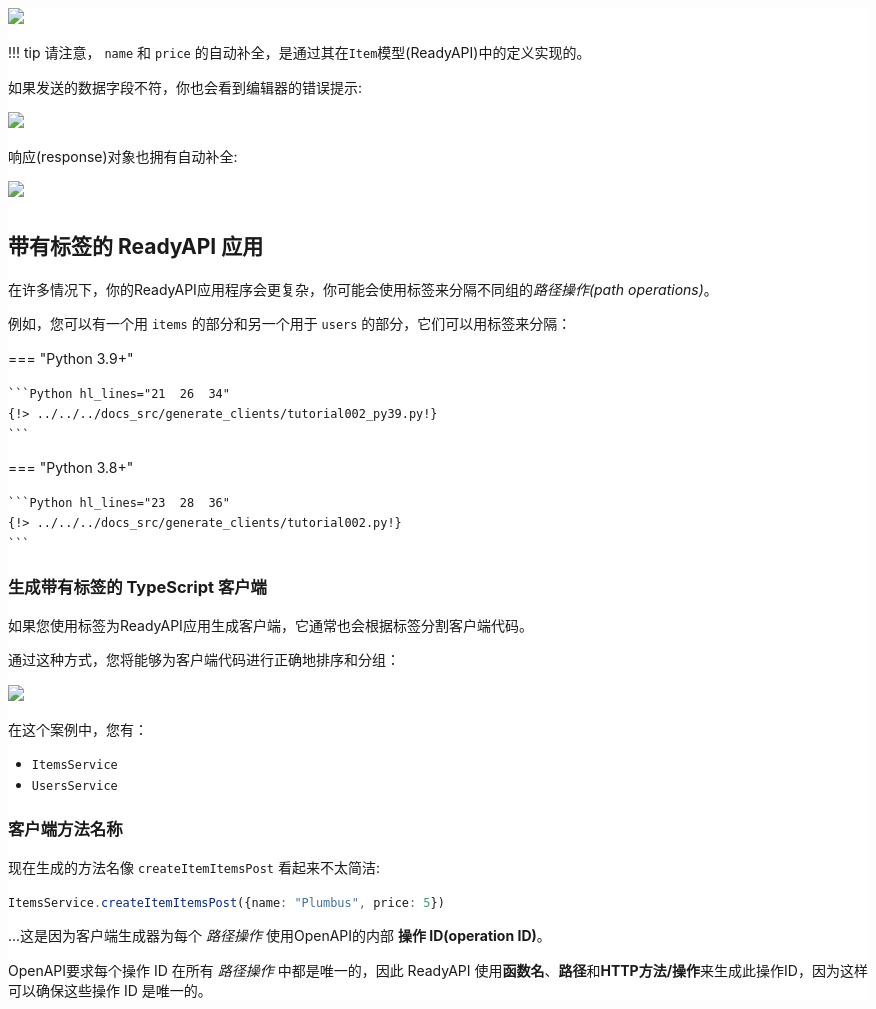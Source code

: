 <img src="/img/tutorial/generate-clients/image03.png">

!!! tip
    请注意， `name` 和 `price` 的自动补全，是通过其在`Item`模型(ReadyAPI)中的定义实现的。

如果发送的数据字段不符，你也会看到编辑器的错误提示:

<img src="/img/tutorial/generate-clients/image04.png">

响应(response)对象也拥有自动补全:

<img src="/img/tutorial/generate-clients/image05.png">

## 带有标签的 ReadyAPI 应用

在许多情况下，你的ReadyAPI应用程序会更复杂，你可能会使用标签来分隔不同组的*路径操作(path operations)*。

例如，您可以有一个用 `items` 的部分和另一个用于 `users` 的部分，它们可以用标签来分隔：

=== "Python 3.9+"

    ```Python hl_lines="21  26  34"
    {!> ../../../docs_src/generate_clients/tutorial002_py39.py!}
    ```

=== "Python 3.8+"

    ```Python hl_lines="23  28  36"
    {!> ../../../docs_src/generate_clients/tutorial002.py!}
    ```

### 生成带有标签的 TypeScript 客户端

如果您使用标签为ReadyAPI应用生成客户端，它通常也会根据标签分割客户端代码。

通过这种方式，您将能够为客户端代码进行正确地排序和分组：

<img src="/img/tutorial/generate-clients/image06.png">

在这个案例中，您有：

* `ItemsService`
* `UsersService`

### 客户端方法名称

现在生成的方法名像 `createItemItemsPost` 看起来不太简洁:

```TypeScript
ItemsService.createItemItemsPost({name: "Plumbus", price: 5})
```

...这是因为客户端生成器为每个 *路径操作* 使用OpenAPI的内部 **操作 ID(operation ID)**。

OpenAPI要求每个操作 ID 在所有 *路径操作* 中都是唯一的，因此 ReadyAPI 使用**函数名**、**路径**和**HTTP方法/操作**来生成此操作ID，因为这样可以确保这些操作 ID 是唯一的。

